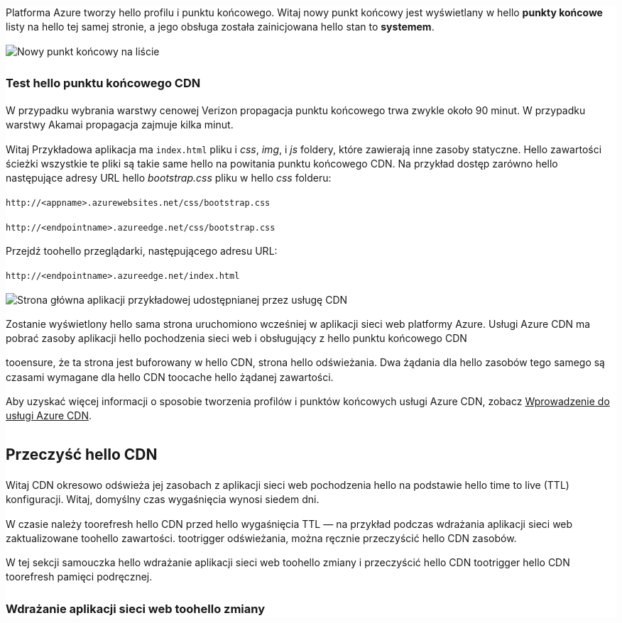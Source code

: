 Platforma Azure tworzy hello profilu i punktu końcowego. Witaj nowy punkt końcowy jest wyświetlany w hello **punkty końcowe** listy na hello tej samej stronie, a jego obsługa została zainicjowana hello stan to **systemem**.

![Nowy punkt końcowy na liście](media/app-service-web-tutorial-content-delivery-network/portal-new-endpoint-in-list.png)

### <a name="test-hello-cdn-endpoint"></a>Test hello punktu końcowego CDN

W przypadku wybrania warstwy cenowej Verizon propagacja punktu końcowego trwa zwykle około 90 minut. W przypadku warstwy Akamai propagacja zajmuje kilka minut.

Witaj Przykładowa aplikacja ma `index.html` pliku i *css*, *img*, i *js* foldery, które zawierają inne zasoby statyczne. Hello zawartości ścieżki wszystkie te pliki są takie same hello na powitania punktu końcowego CDN. Na przykład dostęp zarówno hello następujące adresy URL hello *bootstrap.css* pliku w hello *css* folderu:

```
http://<appname>.azurewebsites.net/css/bootstrap.css
```

```
http://<endpointname>.azureedge.net/css/bootstrap.css
```

Przejdź toohello przeglądarki, następującego adresu URL:

```
http://<endpointname>.azureedge.net/index.html
```

![Strona główna aplikacji przykładowej udostępnianej przez usługę CDN](media/app-service-web-tutorial-content-delivery-network/sample-app-home-page-cdn.png)

 Zostanie wyświetlony hello sama strona uruchomiono wcześniej w aplikacji sieci web platformy Azure. Usługi Azure CDN ma pobrać zasoby aplikacji hello pochodzenia sieci web i obsługujący z hello punktu końcowego CDN

tooensure, że ta strona jest buforowany w hello CDN, strona hello odświeżania. Dwa żądania dla hello zasobów tego samego są czasami wymagane dla hello CDN toocache hello żądanej zawartości.

Aby uzyskać więcej informacji o sposobie tworzenia profilów i punktów końcowych usługi Azure CDN, zobacz [Wprowadzenie do usługi Azure CDN](../cdn/cdn-create-new-endpoint.md).

## <a name="purge-hello-cdn"></a>Przeczyść hello CDN

Witaj CDN okresowo odświeża jej zasobach z aplikacji sieci web pochodzenia hello na podstawie hello time to live (TTL) konfiguracji. Witaj, domyślny czas wygaśnięcia wynosi siedem dni.

W czasie należy toorefresh hello CDN przed hello wygaśnięcia TTL — na przykład podczas wdrażania aplikacji sieci web zaktualizowane toohello zawartości. tootrigger odświeżania, można ręcznie przeczyścić hello CDN zasobów. 

W tej sekcji samouczka hello wdrażanie aplikacji sieci web toohello zmiany i przeczyścić hello CDN tootrigger hello CDN toorefresh pamięci podręcznej.

### <a name="deploy-a-change-toohello-web-app"></a>Wdrażanie aplikacji sieci web toohello zmiany
